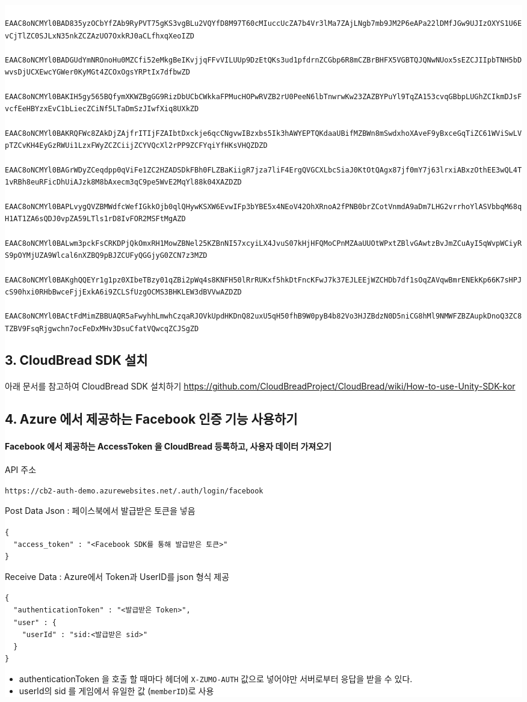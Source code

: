 ```

EAAC8oNCMYl0BAD835yzOCbYfZAb9RyPVT75gKS3vgBLu2VQYfD8M97T60cMIuccUcZA7b4Vr3lMa7ZAjLNgb7mb9JM2P6eAPa22lDMfJGw9UJIzOXYS1U6EvCjTlZC0SJLxN35nkZCZAzUO7OxkRJ0aCLfhxqXeoIZD

EAAC8oNCMYl0BADGUdYmNROnoHu0MZCfi52eMkgBeIKvjjqFFvVILUUp9DzEtQKs3ud1pfdrnZCGbp6R8mCZBrBHFX5VGBTQJQNwNUox5sEZCJIIpbTNH5bDwvsDjUCXEwcYGWer0KyMGt4ZCOxOgsYRPtIx7dfbwZD

EAAC8oNCMYl0BAKIH5gy565BQfymXKWZBgGG9RizDbUCbCWkkaFPMucHOPwRVZB2rU0PeeN6lbTnwrwKw23ZAZBYPuYl9TqZA153cvqGBbpLUGhZCIkmDJsFvcfEeHBYzxEvC1bLiecZCiNf5LTaDmSzJIwfXiq8UXkZD

EAAC8oNCMYl0BAKRQFWc8ZAkDjZAjfrITIjFZAIbtDxckje6qcCNgvwIBzxbs5Ik3hAWYEPTQKdaaUBifMZBWn8mSwdxhoXAveF9yBxceGqTiZC61WViSwLVpTZCvKH4EyGzRWUi1LzxFWyZCZCiijZCYVQcXl2rPP9ZCFYqiYfHKsVHQZDZD

EAAC8oNCMYl0BAGrWDyZCeqdpp0qViFe1ZC2HZADSDkFBh0FLZBaKiigR7jza7liF4ErgQVGCXLbcSiaJ0KtOtQAgx87jf0mY7j63lrxiABxzOthEE3wQL4T1vRBh8euRFicDhUiAJzk8M8bAxecm3qC9pe5WvE2MqYl88k04XAZDZD

EAAC8oNCMYl0BAPLvygQVZBMWdfcWefIGkkOjb0qlQHywKSXW6EvwIFp3bYBE5x4NEoV42OhXRnoA2fPNB0brZCotVnmdA9aDm7LHG2vrrhoYlASVbbqM68qH1AT1ZA6sQDJ0vpZA59LTls1rD8IvFOR2MSFtMgAZD

EAAC8oNCMYl0BALwm3pckFsCRKDPjQkOmxRH1MowZBNel25KZBnNI57xcyiLX4JvuS07kHjHFQMoCPnMZAaUUOtWPxtZBlvGAwtzBvJmZCuAyI5qWvpWCiyRS9pOYMjUZA9Wlcal6nXZBQ9pBJZCUFyQGGjyG0ZCN7z3MZD

EAAC8oNCMYl0BAKghQQEYr1g1pz0XIbeTBzy01qZBi2pWq4s8KNFH50lRrRUKxf5hkDtFncKFwJ7k37EJLEEjWZCHDb7df1sOqZAVqwBmrENEkKp66K7sHPJcS90hxi0RHbBwceFjjExkA6i9ZCLSfUzgOCMS3BHKLEW3dBVVwAZDZD

EAAC8oNCMYl0BACtFdMimZBBUAQR5aFwyhhLmwhCzqaRJOVkUpdHKDnQ82uxU5qH50fhB9W0pyB4b82Vo3HJZBdzN0D5niCG8hMl9NMWFZBZAupkDnoQ3ZC8TZBV9FsqRjgwchn7ocFeDxMHv3DsuCfatVQwcqZCJSgZD
```

## 3. CloudBread SDK 설치
아래 문서를 참고하여 CloudBread SDK 설치하기
https://github.com/CloudBreadProject/CloudBread/wiki/How-to-use-Unity-SDK-kor

## 4. Azure 에서 제공하는 Facebook 인증 기능 사용하기
#### Facebook 에서 제공하는 AccessToken 을 CloudBread 등록하고, 사용자 데이터 가져오기
API 주소
```
https://cb2-auth-demo.azurewebsites.net/.auth/login/facebook
```

Post Data Json : 페이스북에서 발급받은 토큰을 넣음
```javascripts
{
  "access_token" : "<Facebook SDK를 통해 발급받은 토큰>"
}
```

Receive Data : Azure에서 Token과 UserID를 json 형식 제공
```javascripts
{
  "authenticationToken" : "<발급받은 Token>",
  "user" : {
    "userId" : "sid:<발급받은 sid>"
  }
}
```
* authenticationToken 을 호출 할 때마다 헤더에 `X-ZUMO-AUTH` 값으로 넣어야만 서버로부터 응답을 받을 수 있다.
* userId의 sid 를 게임에서 유일한 값 (`memberID`)로 사용
